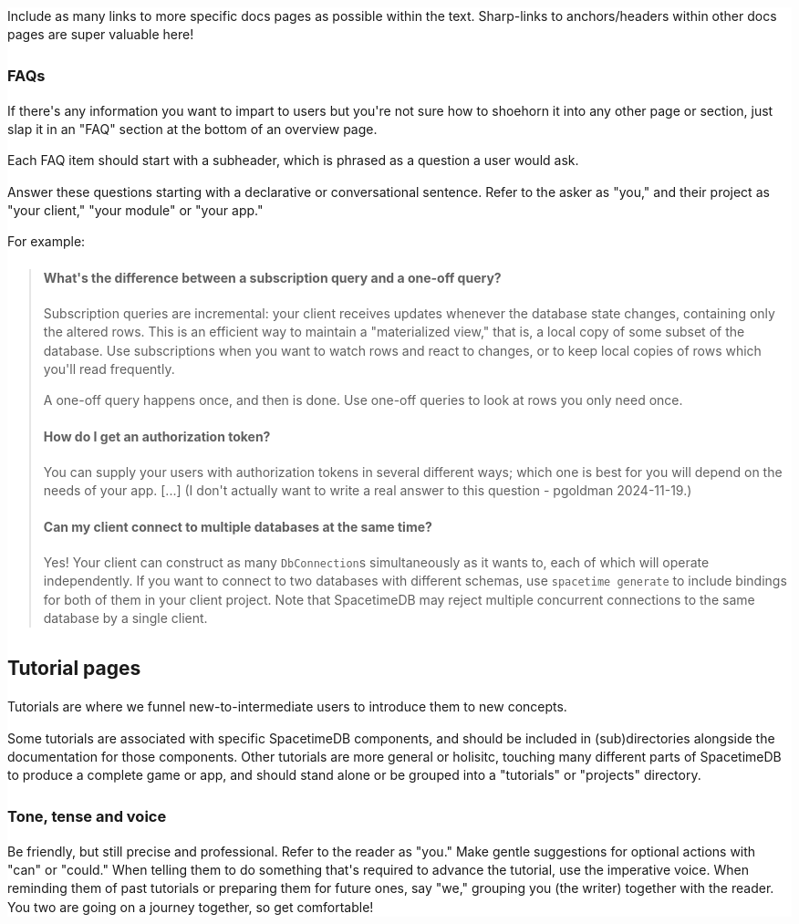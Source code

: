 Include as many links to more specific docs pages as possible within the text. Sharp-links to anchors/headers within other docs pages are super valuable here!

### FAQs

If there's any information you want to impart to users but you're not sure how to shoehorn it into any other page or section, just slap it in an "FAQ" section at the bottom of an overview page.

Each FAQ item should start with a subheader, which is phrased as a question a user would ask.

Answer these questions starting with a declarative or conversational sentence. Refer to the asker as "you," and their project as "your client," "your module" or "your app."

For example:

> #### What's the difference between a subscription query and a one-off query?
>
> Subscription queries are incremental: your client receives updates whenever the database state changes, containing only the altered rows. This is an efficient way to maintain a "materialized view," that is, a local copy of some subset of the database. Use subscriptions when you want to watch rows and react to changes, or to keep local copies of rows which you'll read frequently.
>
> A one-off query happens once, and then is done. Use one-off queries to look at rows you only need once.
>
> #### How do I get an authorization token?
>
> You can supply your users with authorization tokens in several different ways; which one is best for you will depend on the needs of your app. [...] (I don't actually want to write a real answer to this question - pgoldman 2024-11-19.)
>
> #### Can my client connect to multiple databases at the same time?
>
> Yes! Your client can construct as many `DbConnection`s simultaneously as it wants to, each of which will operate independently. If you want to connect to two databases with different schemas, use `spacetime generate` to include bindings for both of them in your client project. Note that SpacetimeDB may reject multiple concurrent connections to the same database by a single client.

## Tutorial pages

Tutorials are where we funnel new-to-intermediate users to introduce them to new concepts.

Some tutorials are associated with specific SpacetimeDB components, and should be included in (sub)directories alongside the documentation for those components. Other tutorials are more general or holisitc, touching many different parts of SpacetimeDB to produce a complete game or app, and should stand alone or be grouped into a "tutorials" or "projects" directory.

### Tone, tense and voice

Be friendly, but still precise and professional. Refer to the reader as "you." Make gentle suggestions for optional actions with "can" or "could." When telling them to do something that's required to advance the tutorial, use the imperative voice. When reminding them of past tutorials or preparing them for future ones, say "we," grouping you (the writer) together with the reader. You two are going on a journey together, so get comfortable!
